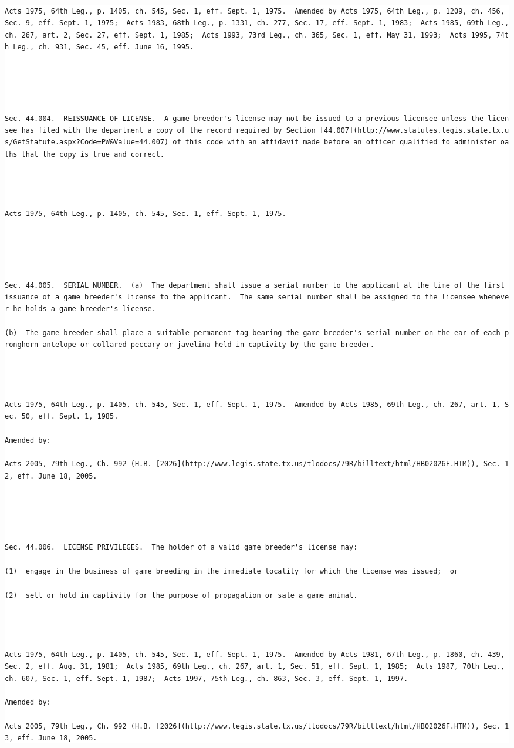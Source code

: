     
    
    
    Acts 1975, 64th Leg., p. 1405, ch. 545, Sec. 1, eff. Sept. 1, 1975.  Amended by Acts 1975, 64th Leg., p. 1209, ch. 456, Sec. 9, eff. Sept. 1, 1975;  Acts 1983, 68th Leg., p. 1331, ch. 277, Sec. 17, eff. Sept. 1, 1983;  Acts 1985, 69th Leg., ch. 267, art. 2, Sec. 27, eff. Sept. 1, 1985;  Acts 1993, 73rd Leg., ch. 365, Sec. 1, eff. May 31, 1993;  Acts 1995, 74th Leg., ch. 931, Sec. 45, eff. June 16, 1995.
    
    
    
    
    
    Sec. 44.004.  REISSUANCE OF LICENSE.  A game breeder's license may not be issued to a previous licensee unless the licensee has filed with the department a copy of the record required by Section [44.007](http://www.statutes.legis.state.tx.us/GetStatute.aspx?Code=PW&Value=44.007) of this code with an affidavit made before an officer qualified to administer oaths that the copy is true and correct.
    
    
    
    
    Acts 1975, 64th Leg., p. 1405, ch. 545, Sec. 1, eff. Sept. 1, 1975.
    
    
    
    
    
    Sec. 44.005.  SERIAL NUMBER.  (a)  The department shall issue a serial number to the applicant at the time of the first issuance of a game breeder's license to the applicant.  The same serial number shall be assigned to the licensee whenever he holds a game breeder's license.
    
    (b)  The game breeder shall place a suitable permanent tag bearing the game breeder's serial number on the ear of each pronghorn antelope or collared peccary or javelina held in captivity by the game breeder.
    
    
    
    
    Acts 1975, 64th Leg., p. 1405, ch. 545, Sec. 1, eff. Sept. 1, 1975.  Amended by Acts 1985, 69th Leg., ch. 267, art. 1, Sec. 50, eff. Sept. 1, 1985.
    
    Amended by: 
    
    Acts 2005, 79th Leg., Ch. 992 (H.B. [2026](http://www.legis.state.tx.us/tlodocs/79R/billtext/html/HB02026F.HTM)), Sec. 12, eff. June 18, 2005.
    
    
    
    
    
    Sec. 44.006.  LICENSE PRIVILEGES.  The holder of a valid game breeder's license may:
    
    (1)  engage in the business of game breeding in the immediate locality for which the license was issued;  or
    
    (2)  sell or hold in captivity for the purpose of propagation or sale a game animal.
    
    
    
    
    Acts 1975, 64th Leg., p. 1405, ch. 545, Sec. 1, eff. Sept. 1, 1975.  Amended by Acts 1981, 67th Leg., p. 1860, ch. 439, Sec. 2, eff. Aug. 31, 1981;  Acts 1985, 69th Leg., ch. 267, art. 1, Sec. 51, eff. Sept. 1, 1985;  Acts 1987, 70th Leg., ch. 607, Sec. 1, eff. Sept. 1, 1987;  Acts 1997, 75th Leg., ch. 863, Sec. 3, eff. Sept. 1, 1997.
    
    Amended by: 
    
    Acts 2005, 79th Leg., Ch. 992 (H.B. [2026](http://www.legis.state.tx.us/tlodocs/79R/billtext/html/HB02026F.HTM)), Sec. 13, eff. June 18, 2005.
    